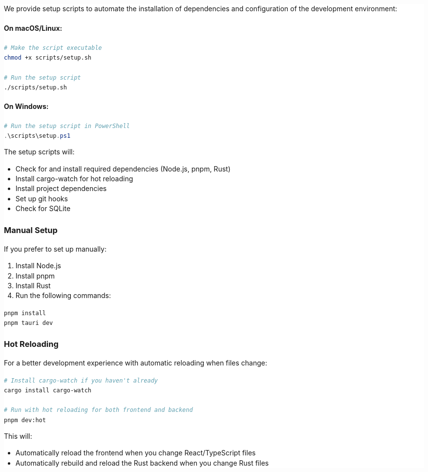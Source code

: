 We provide setup scripts to automate the installation of dependencies and configuration of the development environment:

#### On macOS/Linux:

```bash
# Make the script executable
chmod +x scripts/setup.sh

# Run the setup script
./scripts/setup.sh
```

#### On Windows:

```powershell
# Run the setup script in PowerShell
.\scripts\setup.ps1
```

The setup scripts will:
- Check for and install required dependencies (Node.js, pnpm, Rust)
- Install cargo-watch for hot reloading
- Install project dependencies
- Set up git hooks
- Check for SQLite

### Manual Setup

If you prefer to set up manually:

1. Install Node.js
2. Install pnpm
3. Install Rust
4. Run the following commands:

```bash
pnpm install
pnpm tauri dev
```

### Hot Reloading

For a better development experience with automatic reloading when files change:

```bash
# Install cargo-watch if you haven't already
cargo install cargo-watch

# Run with hot reloading for both frontend and backend
pnpm dev:hot
```

This will:
- Automatically reload the frontend when you change React/TypeScript files
- Automatically rebuild and reload the Rust backend when you change Rust files
